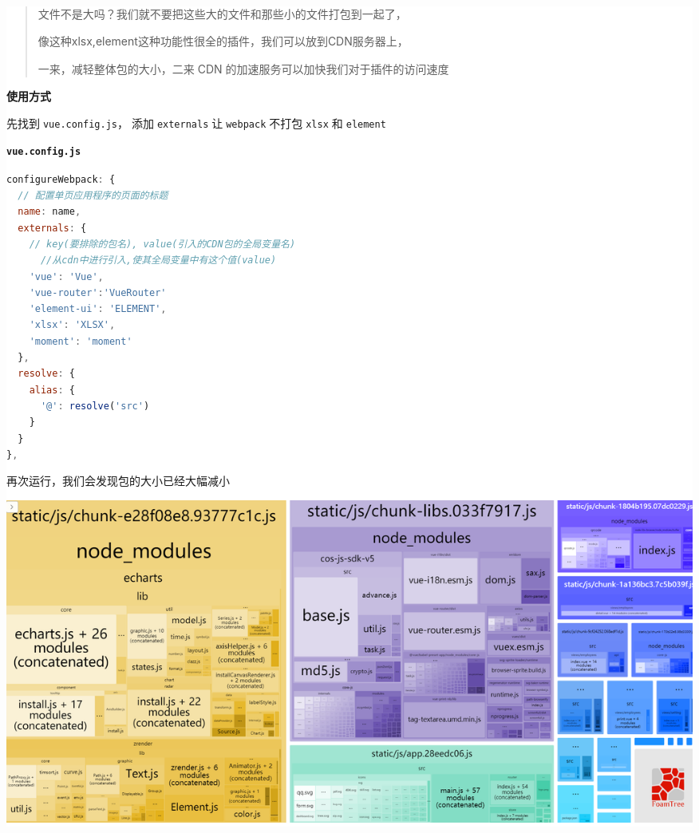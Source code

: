 > 文件不是大吗？我们就不要把这些大的文件和那些小的文件打包到一起了，
>
> 像这种xlsx,element这种功能性很全的插件，我们可以放到CDN服务器上，
>
> 一来，减轻整体包的大小，二来 CDN 的加速服务可以加快我们对于插件的访问速度

**使用方式**

先找到 `vue.config.js`， 添加 `externals` 让 `webpack` 不打包 `xlsx` 和 `element`   

**`vue.config.js`**

```js
configureWebpack: {
  // 配置单页应用程序的页面的标题
  name: name,
  externals: {
    // key(要排除的包名), value(引入的CDN包的全局变量名)
      //从cdn中进行引入,使其全局变量中有这个值(value)
    'vue': 'Vue',
    'vue-router':'VueRouter'
    'element-ui': 'ELEMENT',
    'xlsx': 'XLSX',
    'moment': 'moment'
  },
  resolve: {
    alias: {
      '@': resolve('src')
    }
  }
},
```

再次运行，我们会发现包的大小已经大幅减小

![image-20210205113555565](assets/image-20210205113555565.png)
